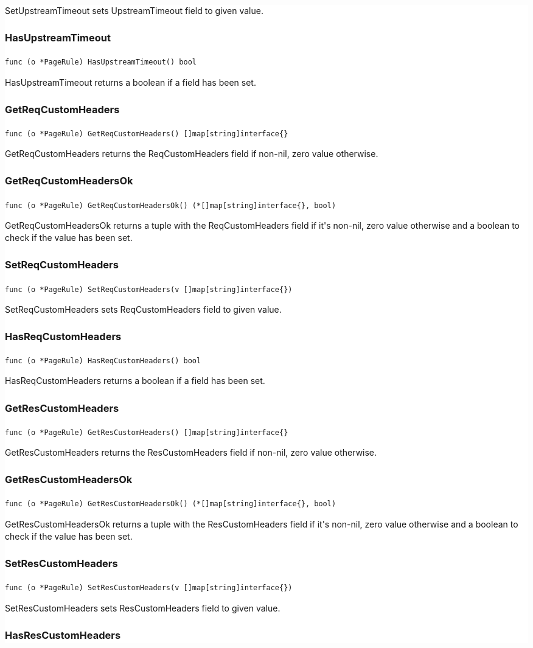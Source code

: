 SetUpstreamTimeout sets UpstreamTimeout field to given value.

### HasUpstreamTimeout

`func (o *PageRule) HasUpstreamTimeout() bool`

HasUpstreamTimeout returns a boolean if a field has been set.

### GetReqCustomHeaders

`func (o *PageRule) GetReqCustomHeaders() []map[string]interface{}`

GetReqCustomHeaders returns the ReqCustomHeaders field if non-nil, zero value otherwise.

### GetReqCustomHeadersOk

`func (o *PageRule) GetReqCustomHeadersOk() (*[]map[string]interface{}, bool)`

GetReqCustomHeadersOk returns a tuple with the ReqCustomHeaders field if it's non-nil, zero value otherwise
and a boolean to check if the value has been set.

### SetReqCustomHeaders

`func (o *PageRule) SetReqCustomHeaders(v []map[string]interface{})`

SetReqCustomHeaders sets ReqCustomHeaders field to given value.

### HasReqCustomHeaders

`func (o *PageRule) HasReqCustomHeaders() bool`

HasReqCustomHeaders returns a boolean if a field has been set.

### GetResCustomHeaders

`func (o *PageRule) GetResCustomHeaders() []map[string]interface{}`

GetResCustomHeaders returns the ResCustomHeaders field if non-nil, zero value otherwise.

### GetResCustomHeadersOk

`func (o *PageRule) GetResCustomHeadersOk() (*[]map[string]interface{}, bool)`

GetResCustomHeadersOk returns a tuple with the ResCustomHeaders field if it's non-nil, zero value otherwise
and a boolean to check if the value has been set.

### SetResCustomHeaders

`func (o *PageRule) SetResCustomHeaders(v []map[string]interface{})`

SetResCustomHeaders sets ResCustomHeaders field to given value.

### HasResCustomHeaders
